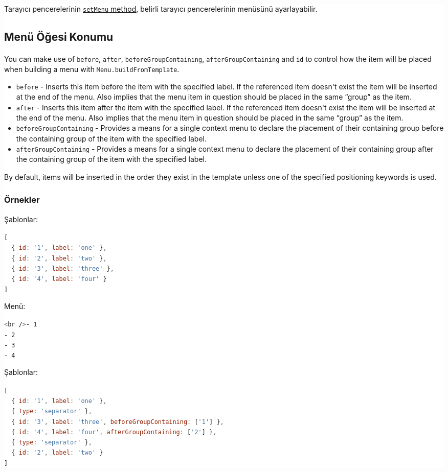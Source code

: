 Tarayıcı pencerelerinin [`setMenu` method](https://github.com/electron/electron/blob/master/docs/api/browser-window.md#winsetmenumenu-linux-windows), belirli tarayıcı pencerelerinin menüsünü ayarlayabilir.

## Menü Öğesi Konumu

You can make use of `before`, `after`, `beforeGroupContaining`, `afterGroupContaining` and `id` to control how the item will be placed when building a menu with `Menu.buildFromTemplate`.

* `before` - Inserts this item before the item with the specified label. If the referenced item doesn't exist the item will be inserted at the end of the menu. Also implies that the menu item in question should be placed in the same “group” as the item.
* `after` - Inserts this item after the item with the specified label. If the referenced item doesn't exist the item will be inserted at the end of the menu. Also implies that the menu item in question should be placed in the same “group” as the item.
* `beforeGroupContaining` - Provides a means for a single context menu to declare the placement of their containing group before the containing group of the item with the specified label.
* `afterGroupContaining` - Provides a means for a single context menu to declare the placement of their containing group after the containing group of the item with the specified label.

By default, items will be inserted in the order they exist in the template unless one of the specified positioning keywords is used.

### Örnekler

Şablonlar:

```javascript
[
  { id: '1', label: 'one' },
  { id: '2', label: 'two' },
  { id: '3', label: 'three' },
  { id: '4', label: 'four' }
]
```

Menü:

```sh
<br />- 1
- 2
- 3
- 4
```

Şablonlar:

```javascript
[
  { id: '1', label: 'one' },
  { type: 'separator' },
  { id: '3', label: 'three', beforeGroupContaining: ['1'] },
  { id: '4', label: 'four', afterGroupContaining: ['2'] },
  { type: 'separator' },
  { id: '2', label: 'two' }
]
```
